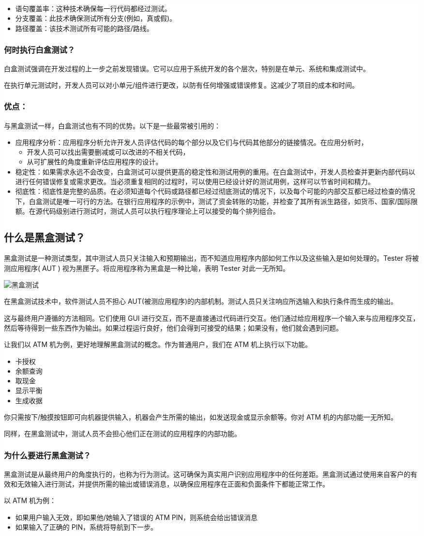 -   语句覆盖率：这种技术确保每一行代码都经过测试。
-   分支覆盖：此技术确保测试所有分支(例如，真或假)。
-   路径覆盖：该技术测试所有可能的路径/路线。

### 何时执行白盒测试？

白盒测试强调在开发过程的上一步之前发现错误。它可以应用于系统开发的各个层次，特别是在单元、系统和集成测试中。

在执行单元测试时，开发人员可以对小单元/组件进行更改，以防有任何增强或错误修复。这减少了项目的成本和时间。

### 优点：

与黑盒测试一样，白盒测试也有不同的优势。以下是一些最常被引用的：

-   应用程序分析：应用程序分析允许开发人员评估代码的每个部分以及它们与代码其他部分的链接情况。在应用分析时，
    -   开发人员可以找出需要删减或可以改进的不相关代码，
    -   从可扩展性的角度重新评估应用程序的设计。
-   稳定性：如果需求永远不会改变，白盒测试可以提供更高的稳定性和测试用例的重用。在白盒测试中，开发人员检查并更新内部代码以进行任何错误修复或需求更改。当必须重复相同的过程时，可以使用已经设计好的测试用例，这样可以节省时间和精力。
-   彻底性：彻底性是完整的品质。在必须知道每个代码或路径都已经过彻底测试的情况下，以及每个可能的内部交互都已经过检查的情况下，白盒测试是唯一可行的方法。在银行应用程序的示例中，测试了资金转账的功能，并检查了其所有派生路径，如货币、国家/国际限额。在源代码级别进行测试时，测试人员可以执行程序理论上可以接受的每个排列组合。

## 什么是黑盒测试？

黑盒测试是一种测试类型，其中测试人员只关注输入和预期输出，而不知道应用程序内部如何工作以及这些输入是如何处理的。Tester 将被测应用程序( AUT ) 视为黑匣子。将应用程序称为黑盒是一种比喻，表明 Tester 对此一无所知。

![黑盒测试](https://toolsqa.com/gallery/Software%20testing/2.Black-Box-Testing.jpg)

在黑盒测试技术中，软件测试人员不担心 AUT(被测应用程序)的内部机制。测试人员只关注响应所选输入和执行条件而生成的输出。

这与最终用户遵循的方法相同。它们使用 GUI 进行交互，而不是直接通过代码进行交互。他们通过给应用程序一个输入来与应用程序交互，然后等待得到一些东西作为输出。如果过程运行良好，他们会得到可接受的结果；如果没有，他们就会遇到问题。

让我们以 ATM 机为例，更好地理解黑盒测试的概念。作为普通用户，我们在 ATM 机上执行以下功能。

-   卡授权
-   余额查询
-   取现金
-   显示平衡
-   生成收据

你只需按下/触摸按钮即可向机器提供输入，机器会产生所需的输出，如发送现金或显示余额等。你对 ATM 机的内部功能一无所知。

同样，在黑盒测试中，测试人员不会担心他们正在测试的应用程序的内部功能。

### 为什么要进行黑盒测试？

黑盒测试是从最终用户的角度执行的，也称为行为测试。这可确保为真实用户识别应用程序中的任何差距。黑盒测试通过使用来自客户的有效和无效输入进行测试，并提供所需的输出或错误消息，以确保应用程序在正面和负面条件下都能正常工作。

以 ATM 机为例：

-   如果用户输入无效，即如果他/她输入了错误的 ATM PIN，则系统会给出错误消息
-   如果输入了正确的 PIN，系统将导航到下一步。
